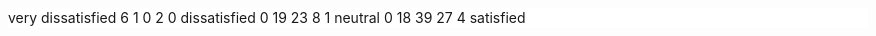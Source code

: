 <tr>
<td style="text-align:left;">
very dissatisfied
</td>
<td style="text-align:right;">
6
</td>
<td style="text-align:right;">
1
</td>
<td style="text-align:right;">
0
</td>
<td style="text-align:right;">
2
</td>
<td style="text-align:right;">
0
</td>
</tr>
<tr>
<td style="text-align:left;">
dissatisfied
</td>
<td style="text-align:right;">
0
</td>
<td style="text-align:right;">
19
</td>
<td style="text-align:right;">
23
</td>
<td style="text-align:right;">
8
</td>
<td style="text-align:right;">
1
</td>
</tr>
<tr>
<td style="text-align:left;">
neutral
</td>
<td style="text-align:right;">
0
</td>
<td style="text-align:right;">
18
</td>
<td style="text-align:right;">
39
</td>
<td style="text-align:right;">
27
</td>
<td style="text-align:right;">
4
</td>
</tr>
<tr>
<td style="text-align:left;">
satisfied
</td>